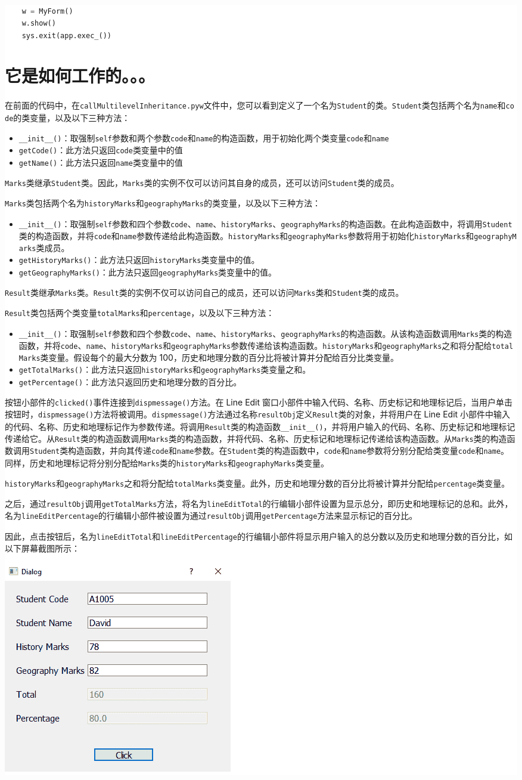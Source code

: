 ```py
    w = MyForm()
    w.show()
    sys.exit(app.exec_())
```

# 它是如何工作的。。。

在前面的代码中，在`callMultilevelInheritance.pyw`文件中，您可以看到定义了一个名为`Student`的类。`Student`类包括两个名为`name`和`code`的类变量，以及以下三种方法：

*   `__init__()`：取强制`self`参数和两个参数`code`和`name`的构造函数，用于初始化两个类变量`code`和`name`
*   `getCode()`：此方法只返回`code`类变量中的值
*   `getName()`：此方法只返回`name`类变量中的值

`Marks`类继承`Student`类。因此，`Marks`类的实例不仅可以访问其自身的成员，还可以访问`Student`类的成员。

`Marks`类包括两个名为`historyMarks`和`geographyMarks`的类变量，以及以下三种方法：

*   `__init__()`：取强制`self`参数和四个参数`code`、`name`、`historyMarks`、`geographyMarks`的构造函数。在此构造函数中，将调用`Student`类的构造函数，并将`code`和`name`参数传递给此构造函数。`historyMarks`和`geographyMarks`参数将用于初始化`historyMarks`和`geographyMarks`类成员。
*   `getHistoryMarks()`：此方法只返回`historyMarks`类变量中的值。
*   `getGeographyMarks()`：此方法只返回`geographyMarks`类变量中的值。

`Result`类继承`Marks`类。`Result`类的实例不仅可以访问自己的成员，还可以访问`Marks`类和`Student`类的成员。

`Result`类包括两个类变量`totalMarks`和`percentage`，以及以下三种方法：

*   `__init__()`：取强制`self`参数和四个参数`code`、`name`、`historyMarks`、`geographyMarks`的构造函数。从该构造函数调用`Marks`类的构造函数，并将`code`、`name`、`historyMarks`和`geographyMarks`参数传递给该构造函数。`historyMarks`和`geographyMarks`之和将分配给`totalMarks`类变量。假设每个的最大分数为 100，历史和地理分数的百分比将被计算并分配给百分比类变量。
*   `getTotalMarks()`：此方法只返回`historyMarks`和`geographyMarks`类变量之和。
*   `getPercentage()`：此方法只返回历史和地理分数的百分比。

按钮小部件的`clicked()`事件连接到`dispmessage()`方法。在 Line Edit 窗口小部件中输入代码、名称、历史标记和地理标记后，当用户单击按钮时，`dispmessage()`方法将被调用。`dispmessage()`方法通过名称`resultObj`定义`Result`类的对象，并将用户在 Line Edit 小部件中输入的代码、名称、历史和地理标记作为参数传递。将调用`Result`类的构造函数`__init__()`，并将用户输入的代码、名称、历史标记和地理标记传递给它。从`Result`类的构造函数调用`Marks`类的构造函数，并将代码、名称、历史标记和地理标记传递给该构造函数。从`Marks`类的构造函数调用`Student`类构造函数，并向其传递`code`和`name`参数。在`Student`类的构造函数中，`code`和`name`参数将分别分配给类变量`code`和`name`。同样，历史和地理标记将分别分配给`Marks`类的`historyMarks`和`geographyMarks`类变量。

`historyMarks`和`geographyMarks`之和将分配给`totalMarks`类变量。此外，历史和地理分数的百分比将被计算并分配给`percentage`类变量。

之后，通过`resultObj`调用`getTotalMarks`方法，将名为`lineEditTotal`的行编辑小部件设置为显示总分，即历史和地理标记的总和。此外，名为`lineEditPercentage`的行编辑小部件被设置为通过`resultObj`调用`getPercentage`方法来显示标记的百分比。

因此，点击按钮后，名为`lineEditTotal`和`lineEditPercentage`的行编辑小部件将显示用户输入的总分数以及历史和地理分数的百分比，如以下屏幕截图所示：

![](img/d449d2e5-b4df-4d4b-83de-7453ccab8863.png)
